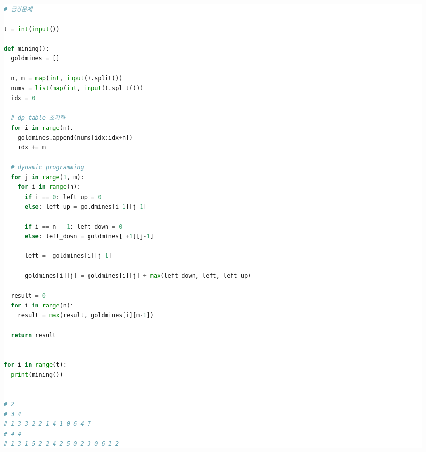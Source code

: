 
```python
# 금광문제

t = int(input())

def mining():
  goldmines = []

  n, m = map(int, input().split())
  nums = list(map(int, input().split()))
  idx = 0

  # dp table 초기화
  for i in range(n):
    goldmines.append(nums[idx:idx+m])
    idx += m

  # dynamic programming
  for j in range(1, m):
    for i in range(n):
      if i == 0: left_up = 0
      else: left_up = goldmines[i-1][j-1]

      if i == n - 1: left_down = 0
      else: left_down = goldmines[i+1][j-1]

      left =  goldmines[i][j-1]

      goldmines[i][j] = goldmines[i][j] + max(left_down, left, left_up)

  result = 0
  for i in range(n):
    result = max(result, goldmines[i][m-1])

  return result


for i in range(t):
  print(mining())


# 2
# 3 4
# 1 3 3 2 2 1 4 1 0 6 4 7
# 4 4 
# 1 3 1 5 2 2 4 2 5 0 2 3 0 6 1 2

```

[comment]: <> (## 병사 배치하기)

[comment]: <> (```python)

[comment]: <> (```)


